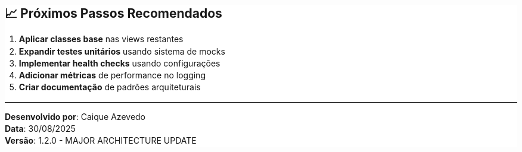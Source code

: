 
## 📈 **Próximos Passos Recomendados**

1. **Aplicar classes base** nas views restantes
2. **Expandir testes unitários** usando sistema de mocks
3. **Implementar health checks** usando configurações
4. **Adicionar métricas** de performance no logging
5. **Criar documentação** de padrões arquiteturais

---

**Desenvolvido por**: Caique Azevedo  
**Data**: 30/08/2025  
**Versão**: 1.2.0 - MAJOR ARCHITECTURE UPDATE
